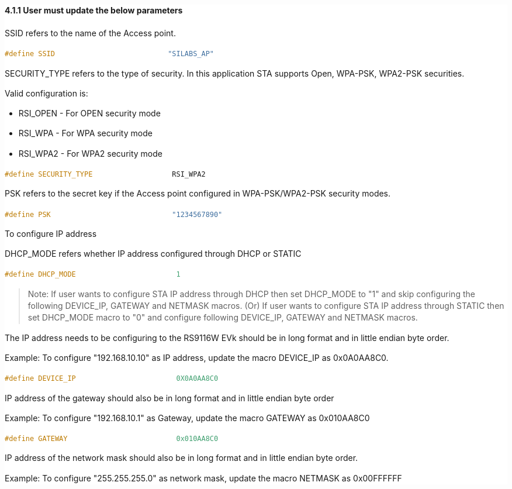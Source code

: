 #### 4.1.1 User must update the below parameters  

SSID refers to the name of the Access point.

```c
#define SSID                           "SILABS_AP"
```

SECURITY_TYPE refers to the type of security. In this application STA supports Open, WPA-PSK, WPA2-PSK securities.

   Valid configuration is:

   - RSI_OPEN - For OPEN security mode

   - RSI_WPA - For WPA security mode

   - RSI_WPA2 - For WPA2 security mode

```c
#define SECURITY_TYPE                   RSI_WPA2
```

PSK refers to the secret key if the Access point configured in WPA-PSK/WPA2-PSK security modes.

```c
#define PSK                             "1234567890"
```

To configure IP address

   DHCP_MODE refers whether IP address configured through DHCP or STATIC

```c
#define DHCP_MODE                        1
```
> Note:
> If user wants to configure STA IP address through DHCP then set DHCP_MODE to "1" and skip configuring the following DEVICE_IP, GATEWAY and NETMASK macros.
> (Or)
> If user wants to configure STA IP address through STATIC then set DHCP_MODE macro to "0" and configure following DEVICE_IP, GATEWAY and NETMASK macros.

The IP address needs to be configuring to the RS9116W EVk should be in long format and in little endian byte order.

   Example: To configure "192.168.10.10" as IP address, update the macro DEVICE_IP as 0x0A0AA8C0.

```c
#define DEVICE_IP                        0X0A0AA8C0
```

IP address of the gateway should also be in long format and in little endian byte order

   Example: To configure "192.168.10.1" as Gateway, update the macro GATEWAY as 0x010AA8C0

```c
#define GATEWAY                          0x010AA8C0
```

IP address of the network mask should also be in long format and in little endian byte order.

   Example: To configure "255.255.255.0" as network mask, update the macro NETMASK as 0x00FFFFFF
